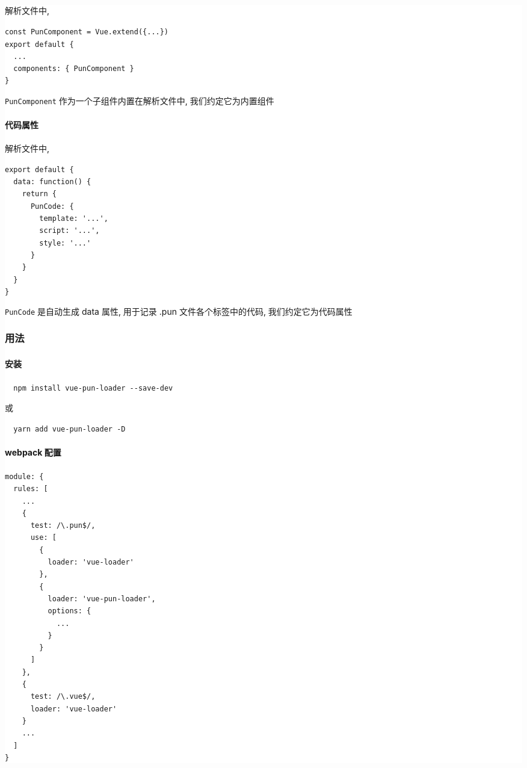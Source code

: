 解析文件中,
```
const PunComponent = Vue.extend({...})
export default {
  ...
  components: { PunComponent }
}
```
`PunComponent` 作为一个子组件内置在解析文件中, 我们约定它为内置组件

#### 代码属性

解析文件中,
```
export default {
  data: function() {
    return {
      PunCode: {
        template: '...',
        script: '...',
        style: '...'
      }
    }
  }
}
```
`PunCode` 是自动生成 data 属性, 用于记录 .pun 文件各个标签中的代码, 我们约定它为代码属性

### 用法

#### 安装
```
  npm install vue-pun-loader --save-dev
```
或
```
  yarn add vue-pun-loader -D
```

#### webpack 配置
```
module: {
  rules: [
    ...
    {
      test: /\.pun$/,
      use: [
        {
          loader: 'vue-loader'
        },
        {
          loader: 'vue-pun-loader',
          options: {
            ...
          }
        }
      ]
    },
    {
      test: /\.vue$/,
      loader: 'vue-loader'
    }
    ...
  ]
}
```